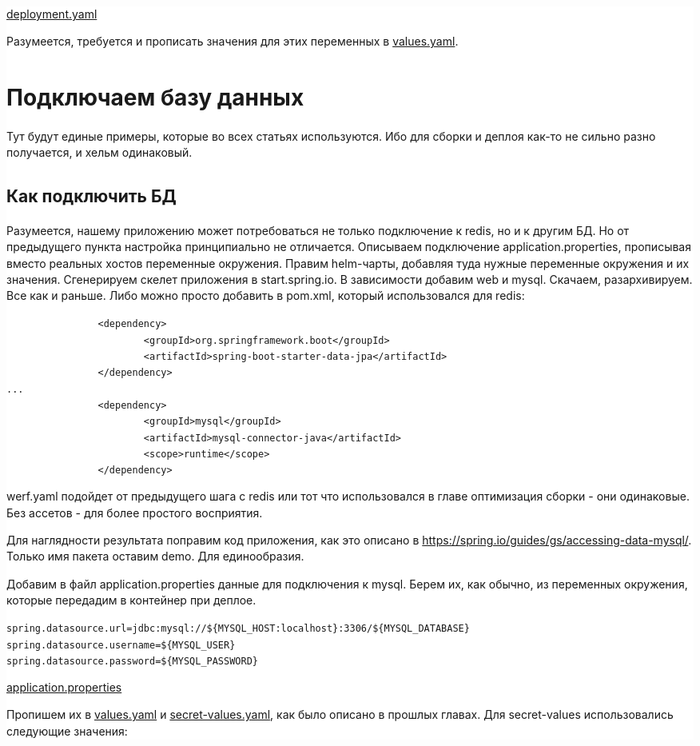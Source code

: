 [deployment.yaml](gitlab-java-springboot-files/03-demo-db/.helm/templates/10-deployment.yaml)

Разумеется, требуется и прописать значения для этих переменных в [values.yaml](03-demo-db/.helm/values.yaml).


# Подключаем базу данных

Тут будут единые примеры, которые во всех статьях используются. Ибо для сборки и деплоя как-то не сильно разно получается, и хельм одинаковый.


## Как подключить БД

Разумеется, нашему приложению может потребоваться не только подключение к redis, но и к другим БД. Но от предыдущего пункта настройка принципиально не отличается. 
Описываем подключение application.properties, прописывая вместо реальных хостов переменные окружения. Правим helm-чарты, добавляя туда нужные переменные окружения и их значения.
Сгенерируем скелет приложения в start.spring.io. В зависимости добавим web и mysql. Скачаем, разархивируем. Все как и раньше. Либо можно просто добавить в pom.xml, который использовался для redis:

```
                <dependency>
                        <groupId>org.springframework.boot</groupId>
                        <artifactId>spring-boot-starter-data-jpa</artifactId>
                </dependency>
...
                <dependency>
                        <groupId>mysql</groupId>
                        <artifactId>mysql-connector-java</artifactId>
                        <scope>runtime</scope>
                </dependency>

```

werf.yaml подойдет от предыдущего шага с redis или тот что использовался в главе оптимизация сборки - они одинаковые. Без ассетов - для более простого восприятия.

Для наглядности результата поправим код приложения, как это описано в https://spring.io/guides/gs/accessing-data-mysql/. Только имя пакета оставим demo. Для единообразия.

Добавим в файл application.properties данные для подключения к mysql. Берем их, как обычно, из переменных окружения, которые передадим в контейнер при деплое.

```
spring.datasource.url=jdbc:mysql://${MYSQL_HOST:localhost}:3306/${MYSQL_DATABASE}
spring.datasource.username=${MYSQL_USER}
spring.datasource.password=${MYSQL_PASSWORD}
```

[application.properties](gitlab-java-springboot-files/03-demo-db/src/main/resources/application.properties:4-6)

Пропишем их в [values.yaml](gitlab-java-springboot-files/03-demo-db/.helm/values.yaml) и [secret-values.yaml](gitlab-java-springboot-files/03-demo-db/.helm/values.yaml), как было описано в прошлых главах. Для secret-values использовались следующие значения:
